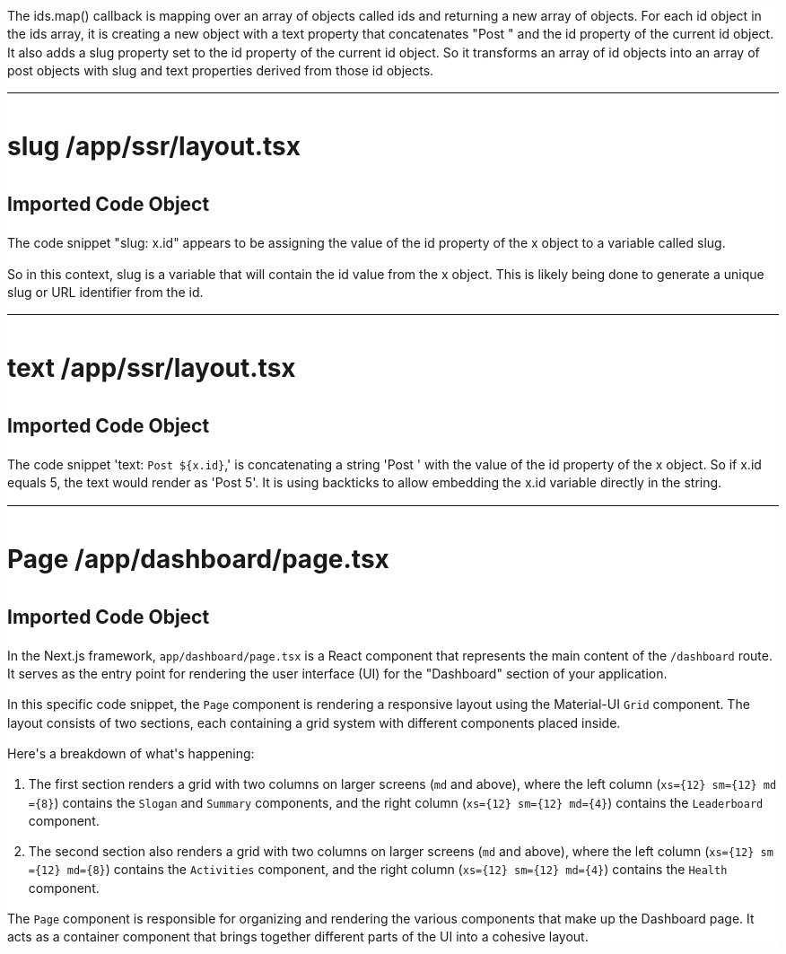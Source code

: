 The ids.map() callback is mapping over an array of objects called ids and returning a new array of objects. For each id object in the ids array, it is creating a new object with a text property that concatenates "Post " and the id property of the current id object. It also adds a slug property set to the id property of the current id object. So it transforms an array of id objects into an array of post objects with slug and text properties derived from those id objects.


---
# slug /app/ssr/layout.tsx
## Imported Code Object

The code snippet "slug: x.id" appears to be assigning the value of the id property of the x object to a variable called slug.

So in this context, slug is a variable that will contain the id value from the x object. This is likely being done to generate a unique slug or URL identifier from the id.


---
# text /app/ssr/layout.tsx
## Imported Code Object

The code snippet 'text: `Post ${x.id}`,' is concatenating a string 'Post ' with the value of the id property of the x object. So if x.id equals 5, the text would render as 'Post 5'. It is using backticks to allow embedding the x.id variable directly in the string.


---
# Page /app/dashboard/page.tsx
## Imported Code Object
In the Next.js framework, `app/dashboard/page.tsx` is a React component that represents the main content of the `/dashboard` route. It serves as the entry point for rendering the user interface (UI) for the "Dashboard" section of your application.

In this specific code snippet, the `Page` component is rendering a responsive layout using the Material-UI `Grid` component. The layout consists of two sections, each containing a grid system with different components placed inside.

Here's a breakdown of what's happening:

1. The first section renders a grid with two columns on larger screens (`md` and above), where the left column (`xs={12} sm={12} md={8}`) contains the `Slogan` and `Summary` components, and the right column (`xs={12} sm={12} md={4}`) contains the `Leaderboard` component.

2. The second section also renders a grid with two columns on larger screens (`md` and above), where the left column (`xs={12} sm={12} md={8}`) contains the `Activities` component, and the right column (`xs={12} sm={12} md={4}`) contains the `Health` component.

The `Page` component is responsible for organizing and rendering the various components that make up the Dashboard page. It acts as a container component that brings together different parts of the UI into a cohesive layout.

